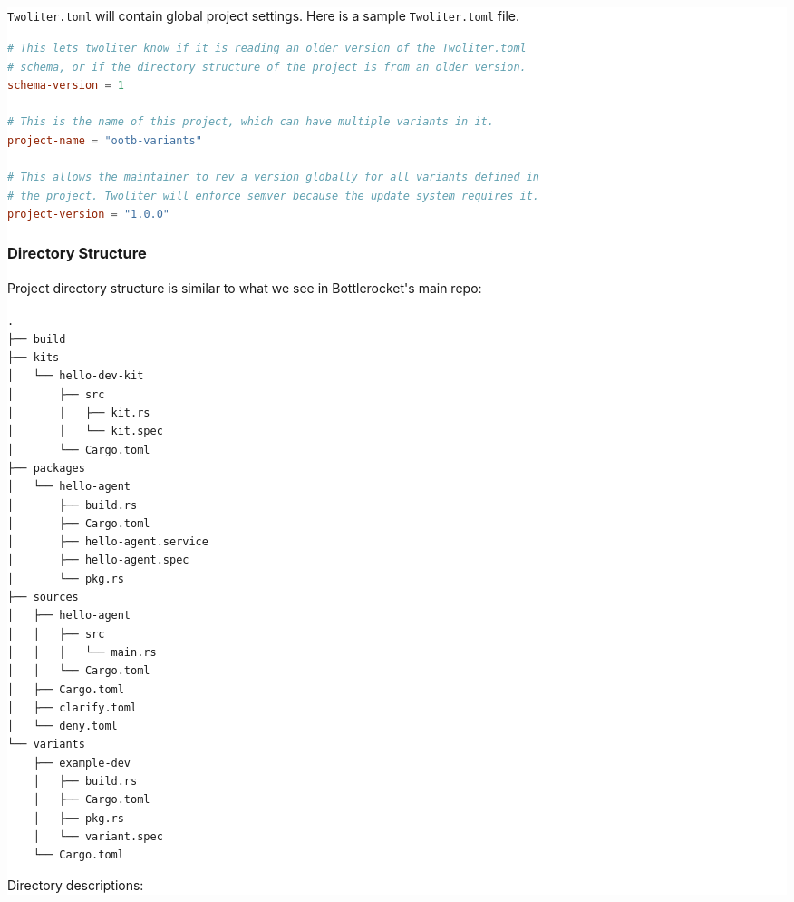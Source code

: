 `Twoliter.toml` will contain global project settings. Here is a sample `Twoliter.toml` file.

```toml
# This lets twoliter know if it is reading an older version of the Twoliter.toml
# schema, or if the directory structure of the project is from an older version.
schema-version = 1

# This is the name of this project, which can have multiple variants in it.
project-name = "ootb-variants"

# This allows the maintainer to rev a version globally for all variants defined in
# the project. Twoliter will enforce semver because the update system requires it.
project-version = "1.0.0"
```

### Directory Structure

Project directory structure is similar to what we see in Bottlerocket's main repo:

```
.
├── build
├── kits
│   └── hello-dev-kit
│       ├── src
│       │   ├── kit.rs
│       │   └── kit.spec
│       └── Cargo.toml
├── packages
│   └── hello-agent
│       ├── build.rs
│       ├── Cargo.toml
│       ├── hello-agent.service
│       ├── hello-agent.spec
│       └── pkg.rs
├── sources
│   ├── hello-agent
│   │   ├── src
│   │   │   └── main.rs
│   │   └── Cargo.toml
│   ├── Cargo.toml
│   ├── clarify.toml
│   └── deny.toml
└── variants
    ├── example-dev
    │   ├── build.rs
    │   ├── Cargo.toml
    │   ├── pkg.rs
    │   └── variant.spec
    └── Cargo.toml
```

Directory descriptions:
